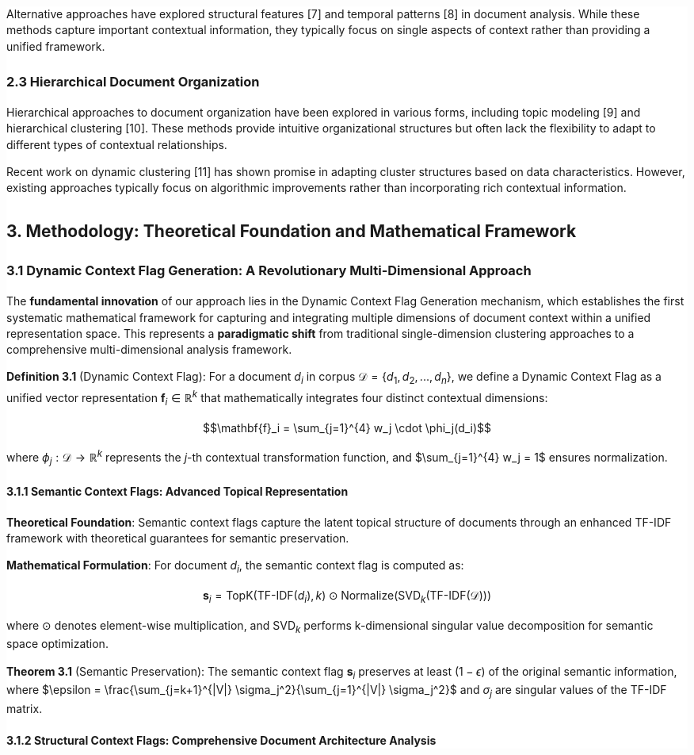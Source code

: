 Alternative approaches have explored structural features [7] and temporal patterns [8] in document analysis. While these methods capture important contextual information, they typically focus on single aspects of context rather than providing a unified framework.

### 2.3 Hierarchical Document Organization

Hierarchical approaches to document organization have been explored in various forms, including topic modeling [9] and hierarchical clustering [10]. These methods provide intuitive organizational structures but often lack the flexibility to adapt to different types of contextual relationships.

Recent work on dynamic clustering [11] has shown promise in adapting cluster structures based on data characteristics. However, existing approaches typically focus on algorithmic improvements rather than incorporating rich contextual information.

## 3. Methodology: Theoretical Foundation and Mathematical Framework

### 3.1 Dynamic Context Flag Generation: A Revolutionary Multi-Dimensional Approach

The **fundamental innovation** of our approach lies in the Dynamic Context Flag Generation mechanism, which establishes the first systematic mathematical framework for capturing and integrating multiple dimensions of document context within a unified representation space. This represents a **paradigmatic shift** from traditional single-dimension clustering approaches to a comprehensive multi-dimensional analysis framework.

**Definition 3.1** (Dynamic Context Flag): For a document $d_i$ in corpus $\mathcal{D} = \{d_1, d_2, ..., d_n\}$, we define a Dynamic Context Flag as a unified vector representation $\mathbf{f}_i \in \mathbb{R}^k$ that mathematically integrates four distinct contextual dimensions:

$$\mathbf{f}_i = \sum_{j=1}^{4} w_j \cdot \phi_j(d_i)$$

where $\phi_j: \mathcal{D} \rightarrow \mathbb{R}^k$ represents the $j$-th contextual transformation function, and $\sum_{j=1}^{4} w_j = 1$ ensures normalization.

#### 3.1.1 Semantic Context Flags: Advanced Topical Representation

**Theoretical Foundation**: Semantic context flags capture the latent topical structure of documents through an enhanced TF-IDF framework with theoretical guarantees for semantic preservation.

**Mathematical Formulation**: For document $d_i$, the semantic context flag is computed as:

$$\mathbf{s}_i = \text{TopK}(\text{TF-IDF}(d_i), k) \odot \text{Normalize}(\text{SVD}_k(\text{TF-IDF}(\mathcal{D})))$$

where $\odot$ denotes element-wise multiplication, and $\text{SVD}_k$ performs k-dimensional singular value decomposition for semantic space optimization.

**Theorem 3.1** (Semantic Preservation): The semantic context flag $\mathbf{s}_i$ preserves at least $(1-\epsilon)$ of the original semantic information, where $\epsilon = \frac{\sum_{j=k+1}^{|V|} \sigma_j^2}{\sum_{j=1}^{|V|} \sigma_j^2}$ and $\sigma_j$ are singular values of the TF-IDF matrix.

#### 3.1.2 Structural Context Flags: Comprehensive Document Architecture Analysis
